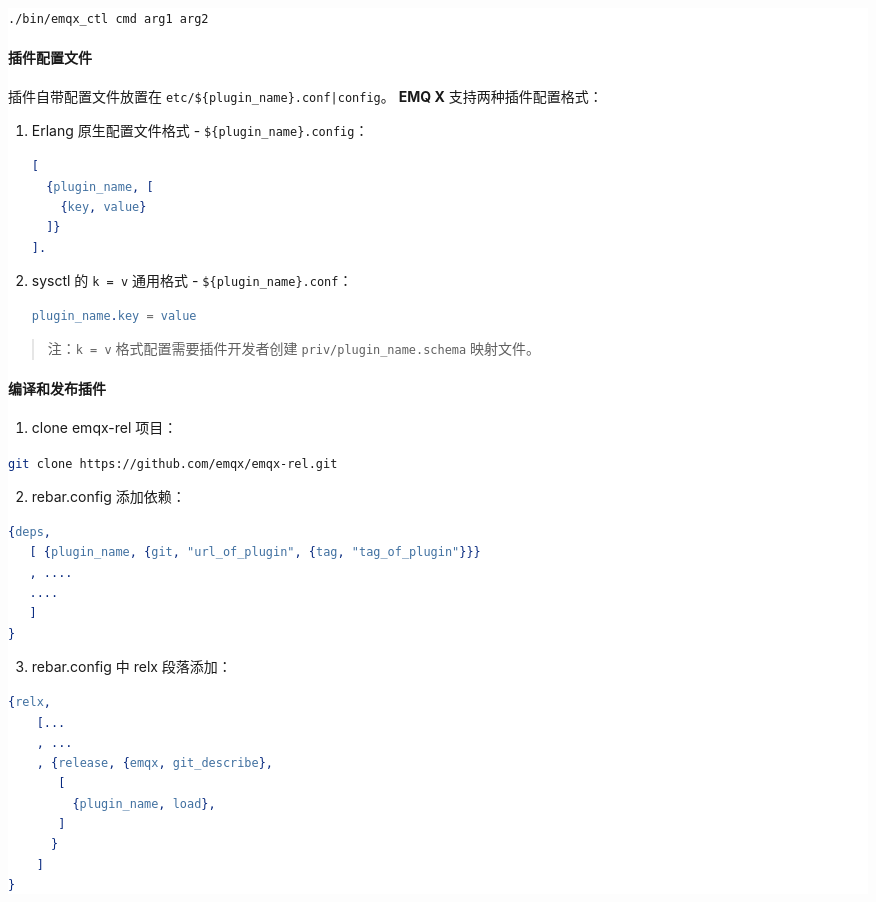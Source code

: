 ``` bash
./bin/emqx_ctl cmd arg1 arg2
```

#### 插件配置文件

插件自带配置文件放置在 `etc/${plugin_name}.conf|config`。 **EMQ X** 支持两种插件配置格式：

1. Erlang 原生配置文件格式 - `${plugin_name}.config`：
   
    ```erlang
    [
      {plugin_name, [
        {key, value}
      ]}
    ].
   ```
   
2. sysctl 的 `k = v` 通用格式 - `${plugin_name}.conf`：
   
    ```erlang
    plugin_name.key = value
    ```

> 注：`k = v` 格式配置需要插件开发者创建 `priv/plugin_name.schema` 映射文件。


#### 编译和发布插件

1. clone emqx-rel 项目：

``` bash
git clone https://github.com/emqx/emqx-rel.git
```

2. rebar.config 添加依赖：

``` erlang
{deps,
   [ {plugin_name, {git, "url_of_plugin", {tag, "tag_of_plugin"}}}
   , ....
   ....
   ]
}
```

3. rebar.config 中 relx 段落添加：

``` erlang
{relx,
    [...
    , ...
    , {release, {emqx, git_describe},
       [
         {plugin_name, load},
       ]
      }
    ]
}
```
